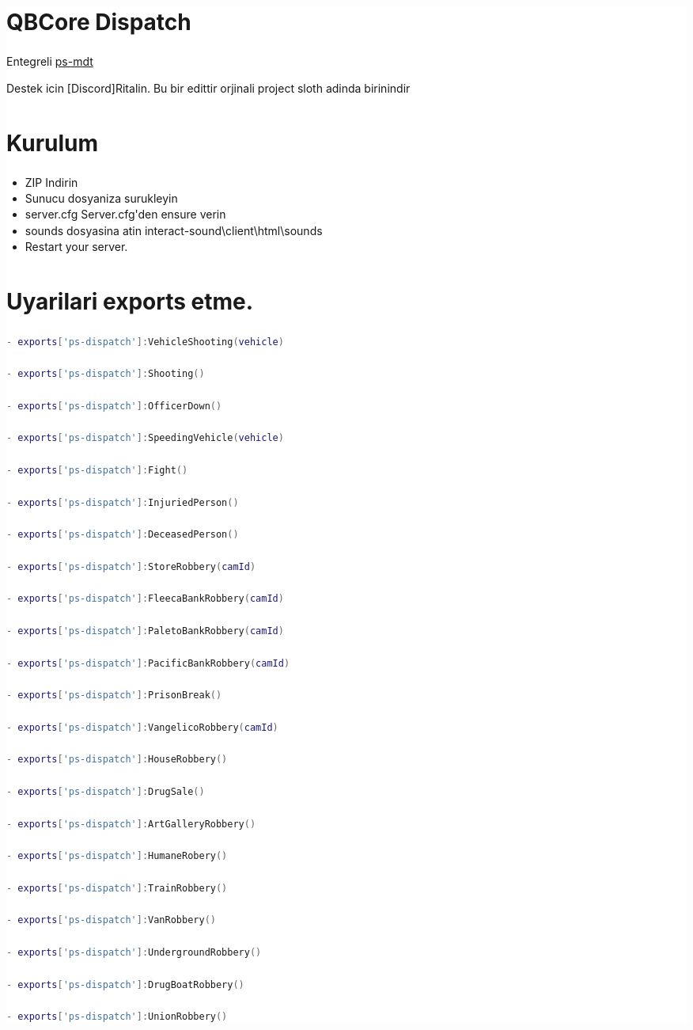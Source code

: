 # QBCore Dispatch

Entegreli [ps-mdt](https://github.com/Project-Sloth/ps-mdt)

Destek icin [Discord]Ritalin. 
Bu bir edittir orjinali project sloth adinda birinindir

# Kurulum
* ZIP Indirin
* Sunucu dosyaniza surukleyin
*  server.cfg Server.cfg'den ensure verin
* sounds dosyasina atin interact-sound\client\html\sounds
* Restart your server.

# Uyarilari exports etme.

```lua
- exports['ps-dispatch']:VehicleShooting(vehicle)

- exports['ps-dispatch']:Shooting()

- exports['ps-dispatch']:OfficerDown()

- exports['ps-dispatch']:SpeedingVehicle(vehicle)

- exports['ps-dispatch']:Fight()

- exports['ps-dispatch']:InjuriedPerson()

- exports['ps-dispatch']:DeceasedPerson()

- exports['ps-dispatch']:StoreRobbery(camId)

- exports['ps-dispatch']:FleecaBankRobbery(camId)

- exports['ps-dispatch']:PaletoBankRobbery(camId)

- exports['ps-dispatch']:PacificBankRobbery(camId)

- exports['ps-dispatch']:PrisonBreak()

- exports['ps-dispatch']:VangelicoRobbery(camId)

- exports['ps-dispatch']:HouseRobbery()

- exports['ps-dispatch']:DrugSale()

- exports['ps-dispatch']:ArtGalleryRobbery()

- exports['ps-dispatch']:HumaneRobery()

- exports['ps-dispatch']:TrainRobbery()

- exports['ps-dispatch']:VanRobbery()

- exports['ps-dispatch']:UndergroundRobbery()

- exports['ps-dispatch']:DrugBoatRobbery()

- exports['ps-dispatch']:UnionRobbery()

```